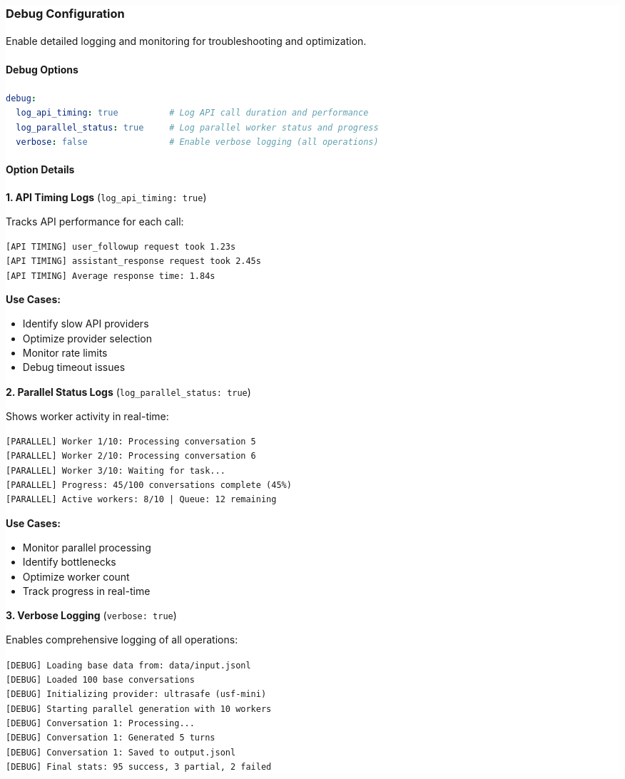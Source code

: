 
### Debug Configuration

Enable detailed logging and monitoring for troubleshooting and optimization.

#### Debug Options

```yaml
debug:
  log_api_timing: true          # Log API call duration and performance
  log_parallel_status: true     # Log parallel worker status and progress
  verbose: false                # Enable verbose logging (all operations)
```

#### Option Details

**1. API Timing Logs** (`log_api_timing: true`)

Tracks API performance for each call:

```
[API TIMING] user_followup request took 1.23s
[API TIMING] assistant_response request took 2.45s
[API TIMING] Average response time: 1.84s
```

**Use Cases:**
- Identify slow API providers
- Optimize provider selection
- Monitor rate limits
- Debug timeout issues

**2. Parallel Status Logs** (`log_parallel_status: true`)

Shows worker activity in real-time:

```
[PARALLEL] Worker 1/10: Processing conversation 5
[PARALLEL] Worker 2/10: Processing conversation 6
[PARALLEL] Worker 3/10: Waiting for task...
[PARALLEL] Progress: 45/100 conversations complete (45%)
[PARALLEL] Active workers: 8/10 | Queue: 12 remaining
```

**Use Cases:**
- Monitor parallel processing
- Identify bottlenecks
- Optimize worker count
- Track progress in real-time

**3. Verbose Logging** (`verbose: true`)

Enables comprehensive logging of all operations:

```
[DEBUG] Loading base data from: data/input.jsonl
[DEBUG] Loaded 100 base conversations
[DEBUG] Initializing provider: ultrasafe (usf-mini)
[DEBUG] Starting parallel generation with 10 workers
[DEBUG] Conversation 1: Processing...
[DEBUG] Conversation 1: Generated 5 turns
[DEBUG] Conversation 1: Saved to output.jsonl
[DEBUG] Final stats: 95 success, 3 partial, 2 failed
```
